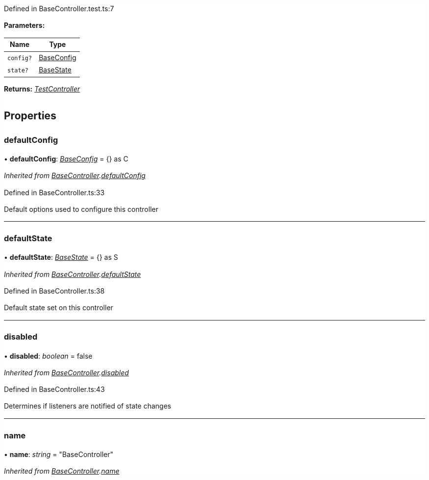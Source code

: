 Defined in BaseController.test.ts:7

**Parameters:**

Name | Type |
------ | ------ |
`config?` | [BaseConfig](../interfaces/_basecontroller_.baseconfig.md) |
`state?` | [BaseState](../interfaces/_basecontroller_.basestate.md) |

**Returns:** *[TestController](_basecontroller_test_.testcontroller.md)*

## Properties

###  defaultConfig

• **defaultConfig**: *[BaseConfig](../interfaces/_basecontroller_.baseconfig.md)* = {} as C

*Inherited from [BaseController](_basecontroller_.basecontroller.md).[defaultConfig](_basecontroller_.basecontroller.md#defaultconfig)*

Defined in BaseController.ts:33

Default options used to configure this controller

___

###  defaultState

• **defaultState**: *[BaseState](../interfaces/_basecontroller_.basestate.md)* = {} as S

*Inherited from [BaseController](_basecontroller_.basecontroller.md).[defaultState](_basecontroller_.basecontroller.md#defaultstate)*

Defined in BaseController.ts:38

Default state set on this controller

___

###  disabled

• **disabled**: *boolean* = false

*Inherited from [BaseController](_basecontroller_.basecontroller.md).[disabled](_basecontroller_.basecontroller.md#disabled)*

Defined in BaseController.ts:43

Determines if listeners are notified of state changes

___

###  name

• **name**: *string* = "BaseController"

*Inherited from [BaseController](_basecontroller_.basecontroller.md).[name](_basecontroller_.basecontroller.md#name)*
